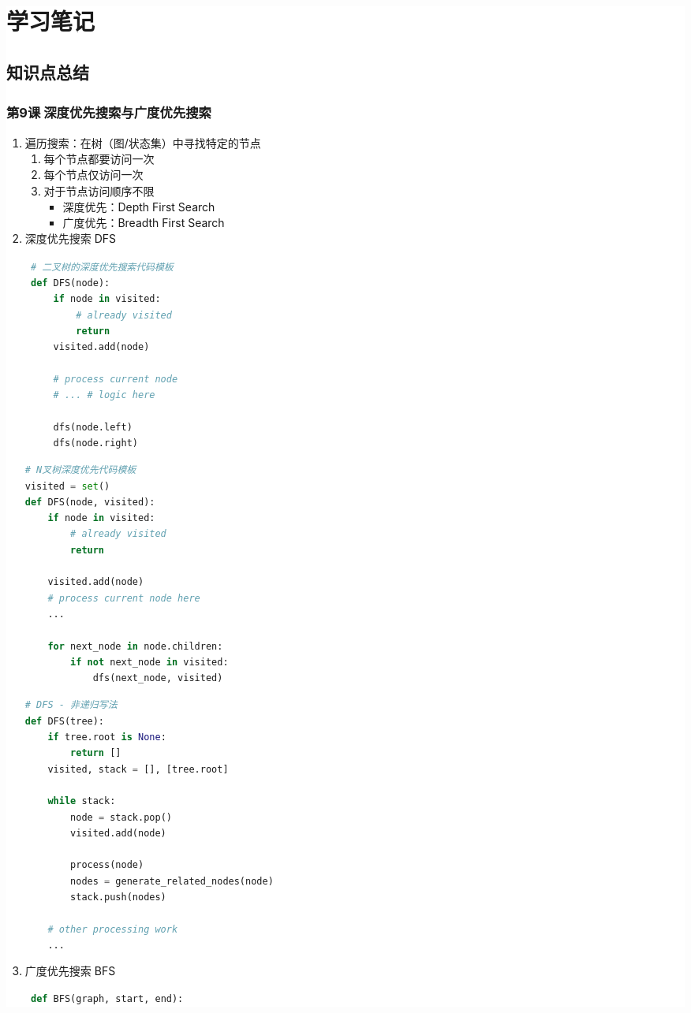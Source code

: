 # 学习笔记
## 知识点总结
### 第9课 深度优先搜索与广度优先搜索
1. 遍历搜索：在树（图/状态集）中寻找特定的节点
   1. 每个节点都要访问一次
   2. 每个节点仅访问一次
   3. 对于节点访问顺序不限
        * 深度优先：Depth First Search
        * 广度优先：Breadth First Search
2. 深度优先搜索 DFS
   ```python
    # 二叉树的深度优先搜索代码模板
    def DFS(node):
        if node in visited:
            # already visited
            return
        visited.add(node)

        # process current node
        # ... # logic here

        dfs(node.left)
        dfs(node.right)
    ```
    ```python
    # N叉树深度优先代码模板
    visited = set()
    def DFS(node, visited):
        if node in visited:
            # already visited 
            return

        visited.add(node)
        # process current node here
        ...

        for next_node in node.children:
            if not next_node in visited:
                dfs(next_node, visited)
    ```
    ```python
    # DFS - 非递归写法
    def DFS(tree):
        if tree.root is None:
            return []
        visited, stack = [], [tree.root]

        while stack:
            node = stack.pop()
            visited.add(node)

            process(node)
            nodes = generate_related_nodes(node)
            stack.push(nodes)

        # other processing work
        ...
    ```
3. 广度优先搜索 BFS
   ```python
    def BFS(graph, start, end):
   ```